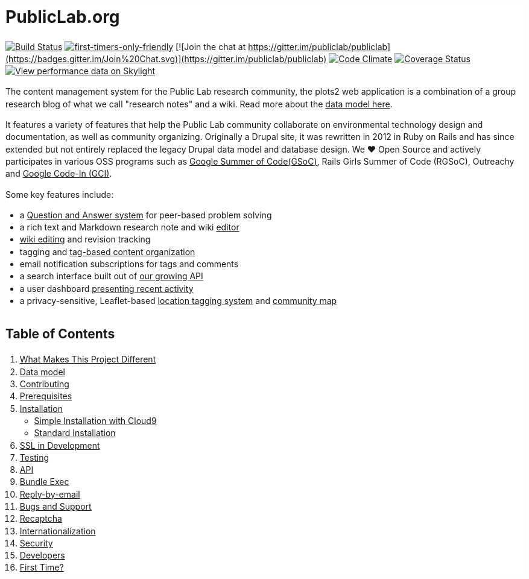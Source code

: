 PublicLab.org
======

[![Build Status](https://travis-ci.org/publiclab/plots2.svg)](https://travis-ci.org/publiclab/plots2)
[![first-timers-only-friendly](http://img.shields.io/badge/first--timers--only-friendly-blue.svg?style=flat-square)](https://publiclab.github.io/community-toolbox/)
[![Join the chat at https://gitter.im/publiclab/publiclab](https://badges.gitter.im/Join%20Chat.svg)](https://gitter.im/publiclab/publiclab)
[![Code Climate](https://codeclimate.com/github/publiclab/plots2/badges/gpa.svg)](https://codeclimate.com/github/publiclab/plots2)
[![Coverage Status](https://coveralls.io/repos/github/publiclab/plots2/badge.svg?branch=HEAD)](https://coveralls.io/github/publiclab/plots2?branch=HEAD)
[![View performance data on Skylight](https://badges.skylight.io/typical/GZDPChmcfm1Q.svg)](https://oss.skylight.io/app/applications/GZDPChmcfm1Q)

The content management system for the Public Lab research community, the plots2 web application is a combination of a group research blog of what we call "research notes" and a wiki. Read more about the [data model here](https://github.com/publiclab/plots2/blob/master/doc/DATA_MODEL.md).

It features a variety of features that help the Public Lab community collaborate on environmental technology design and documentation, as well as community organizing. Originally a Drupal site, it was rewritten in 2012 in Ruby on Rails and has since extended but not entirely replaced the legacy Drupal data model and database design. We ❤️ Open Source and actively participates in various OSS programs such as [Google Summer of Code(GSoC)](https://publiclab.org/wiki/gsoc), Rails Girls Summer of Code (RGSoC), Outreachy and [Google Code-In (GCI)](https://github.com/publiclab/plots2/wiki/Google-Code-In-Tasks).

Some key features include:

* a [Question and Answer system](https://publiclab.org/questions) for peer-based problem solving
* a rich text and Markdown research note and wiki [editor](https://github.com/publiclab/PublicLab.Editor)
* [wiki editing](https://publiclab.org/wiki) and revision tracking
* tagging and [tag-based content organization](http://publiclab.org/tags)
* email notification subscriptions for tags and comments
* a search interface built out of [our growing API](https://github.com/publiclab/plots2/blob/master/doc/API.md)
* a user dashboard [presenting recent activity](https://publiclab.org/dashboard)
* a privacy-sensitive, Leaflet-based [location tagging system](https://github.com/publiclab/leaflet-blurred-location/) and [community map](http://publiclab.org/people)

## Table of Contents
1. [What Makes This Project Different](#what-makes-this-project-different)
2. [Data model](#data-model)
3. [Contributing](#contributing)
4. [Prerequisites](#prerequisites)
5. [Installation](#installation)
    - [Simple Installation with Cloud9](https://github.com/publiclab/plots2/wiki/Simple-Installation-for-Cloud9)
    - [Standard Installation](#standard-installation)
6. [SSL in Development](#ssl-in-development)
7. [Testing](#testing)
8. [API](#API)
9. [Bundle Exec](#bundle-exec)
10. [Reply-by-email](#reply-by-email)
11. [Bugs and Support](#bugs-and-support)
12. [Recaptcha](#recaptcha)
13. [Internationalization](#internationalization)
14. [Security](#security)
15. [Developers](#developers)
16. [First Time?](#first-time)
